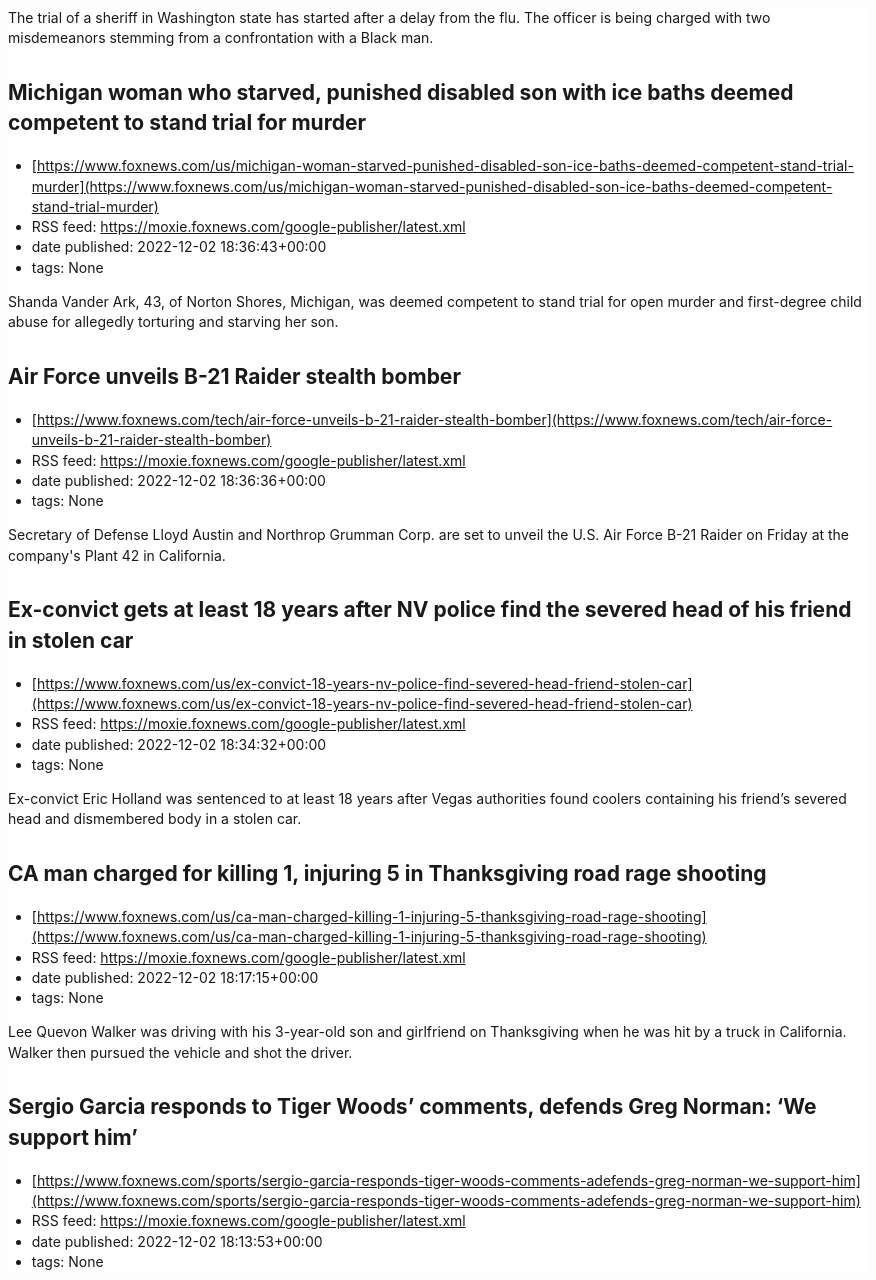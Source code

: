 The trial of a sheriff in Washington state has started after a delay from the flu. The officer is being charged with two misdemeanors stemming from a confrontation with a Black man.

## Michigan woman who starved, punished disabled son with ice baths deemed competent to stand trial for murder
 - [https://www.foxnews.com/us/michigan-woman-starved-punished-disabled-son-ice-baths-deemed-competent-stand-trial-murder](https://www.foxnews.com/us/michigan-woman-starved-punished-disabled-son-ice-baths-deemed-competent-stand-trial-murder)
 - RSS feed: https://moxie.foxnews.com/google-publisher/latest.xml
 - date published: 2022-12-02 18:36:43+00:00
 - tags: None

Shanda Vander Ark, 43, of Norton Shores, Michigan, was deemed competent to stand trial for open murder and first-degree child abuse for allegedly torturing and starving her son.

## Air Force unveils B-21 Raider stealth bomber
 - [https://www.foxnews.com/tech/air-force-unveils-b-21-raider-stealth-bomber](https://www.foxnews.com/tech/air-force-unveils-b-21-raider-stealth-bomber)
 - RSS feed: https://moxie.foxnews.com/google-publisher/latest.xml
 - date published: 2022-12-02 18:36:36+00:00
 - tags: None

Secretary of Defense Lloyd Austin and Northrop Grumman Corp. are set to unveil the U.S. Air Force B-21 Raider on Friday at the company's Plant 42 in California.

## Ex-convict gets at least 18 years after NV police find the severed head of his friend in stolen car
 - [https://www.foxnews.com/us/ex-convict-18-years-nv-police-find-severed-head-friend-stolen-car](https://www.foxnews.com/us/ex-convict-18-years-nv-police-find-severed-head-friend-stolen-car)
 - RSS feed: https://moxie.foxnews.com/google-publisher/latest.xml
 - date published: 2022-12-02 18:34:32+00:00
 - tags: None

Ex-convict Eric Holland was sentenced to at least 18 years after Vegas authorities found coolers containing his friend’s severed head and dismembered body in a stolen car.

## CA man charged for killing 1, injuring 5 in Thanksgiving road rage shooting
 - [https://www.foxnews.com/us/ca-man-charged-killing-1-injuring-5-thanksgiving-road-rage-shooting](https://www.foxnews.com/us/ca-man-charged-killing-1-injuring-5-thanksgiving-road-rage-shooting)
 - RSS feed: https://moxie.foxnews.com/google-publisher/latest.xml
 - date published: 2022-12-02 18:17:15+00:00
 - tags: None

Lee Quevon Walker was driving with his 3-year-old son and girlfriend on Thanksgiving when he was hit by a truck in California. Walker then pursued the vehicle and shot the driver.

## Sergio Garcia responds to Tiger Woods’ comments, defends Greg Norman: ‘We support him’
 - [https://www.foxnews.com/sports/sergio-garcia-responds-tiger-woods-comments-adefends-greg-norman-we-support-him](https://www.foxnews.com/sports/sergio-garcia-responds-tiger-woods-comments-adefends-greg-norman-we-support-him)
 - RSS feed: https://moxie.foxnews.com/google-publisher/latest.xml
 - date published: 2022-12-02 18:13:53+00:00
 - tags: None
